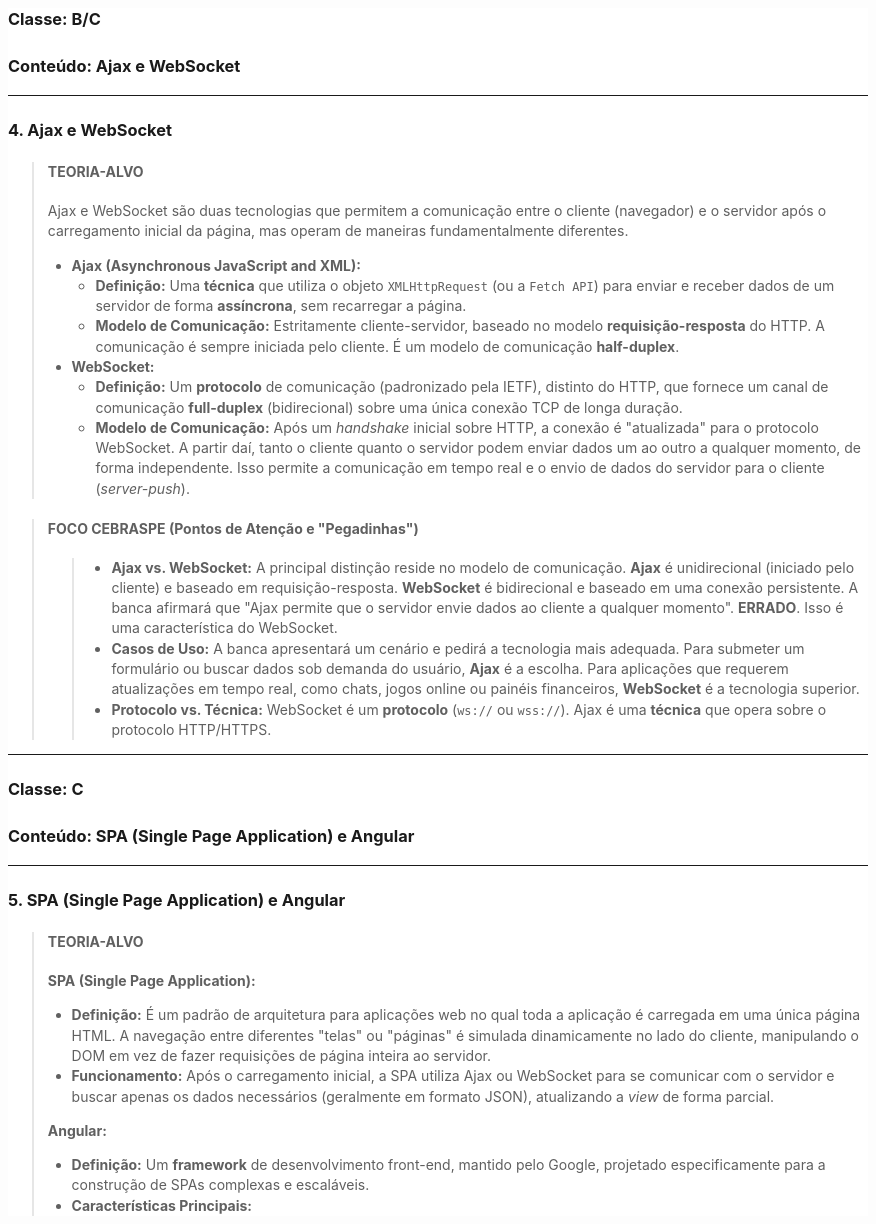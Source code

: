 
### **Classe:** B/C
### **Conteúdo:** Ajax e WebSocket

---

### **4. Ajax e WebSocket**

> #### **TEORIA-ALVO**
> Ajax e WebSocket são duas tecnologias que permitem a comunicação entre o cliente (navegador) e o servidor após o carregamento inicial da página, mas operam de maneiras fundamentalmente diferentes.
>
> * **Ajax (Asynchronous JavaScript and XML):**
>     * **Definição:** Uma **técnica** que utiliza o objeto `XMLHttpRequest` (ou a `Fetch API`) para enviar e receber dados de um servidor de forma **assíncrona**, sem recarregar a página.
>     * **Modelo de Comunicação:** Estritamente cliente-servidor, baseado no modelo **requisição-resposta** do HTTP. A comunicação é sempre iniciada pelo cliente. É um modelo de comunicação **half-duplex**.
> * **WebSocket:**
>     * **Definição:** Um **protocolo** de comunicação (padronizado pela IETF), distinto do HTTP, que fornece um canal de comunicação **full-duplex** (bidirecional) sobre uma única conexão TCP de longa duração.
>     * **Modelo de Comunicação:** Após um *handshake* inicial sobre HTTP, a conexão é "atualizada" para o protocolo WebSocket. A partir daí, tanto o cliente quanto o servidor podem enviar dados um ao outro a qualquer momento, de forma independente. Isso permite a comunicação em tempo real e o envio de dados do servidor para o cliente (*server-push*).

> #### **FOCO CEBRASPE (Pontos de Atenção e "Pegadinhas")**
> > * **Ajax vs. WebSocket:** A principal distinção reside no modelo de comunicação. **Ajax** é unidirecional (iniciado pelo cliente) e baseado em requisição-resposta. **WebSocket** é bidirecional e baseado em uma conexão persistente. A banca afirmará que "Ajax permite que o servidor envie dados ao cliente a qualquer momento". **ERRADO**. Isso é uma característica do WebSocket.
> > * **Casos de Uso:** A banca apresentará um cenário e pedirá a tecnologia mais adequada. Para submeter um formulário ou buscar dados sob demanda do usuário, **Ajax** é a escolha. Para aplicações que requerem atualizações em tempo real, como chats, jogos online ou painéis financeiros, **WebSocket** é a tecnologia superior.
> > * **Protocolo vs. Técnica:** WebSocket é um **protocolo** (`ws://` ou `wss://`). Ajax é uma **técnica** que opera sobre o protocolo HTTP/HTTPS.

---

### **Classe:** C
### **Conteúdo:** SPA (Single Page Application) e Angular

---

### **5. SPA (Single Page Application) e Angular**

> #### **TEORIA-ALVO**
> **SPA (Single Page Application):**
> * **Definição:** É um padrão de arquitetura para aplicações web no qual toda a aplicação é carregada em uma única página HTML. A navegação entre diferentes "telas" ou "páginas" é simulada dinamicamente no lado do cliente, manipulando o DOM em vez de fazer requisições de página inteira ao servidor.
> * **Funcionamento:** Após o carregamento inicial, a SPA utiliza Ajax ou WebSocket para se comunicar com o servidor e buscar apenas os dados necessários (geralmente em formato JSON), atualizando a *view* de forma parcial.
>
> **Angular:**
> * **Definição:** Um **framework** de desenvolvimento front-end, mantido pelo Google, projetado especificamente para a construção de SPAs complexas e escaláveis.
> * **Características Principais:**